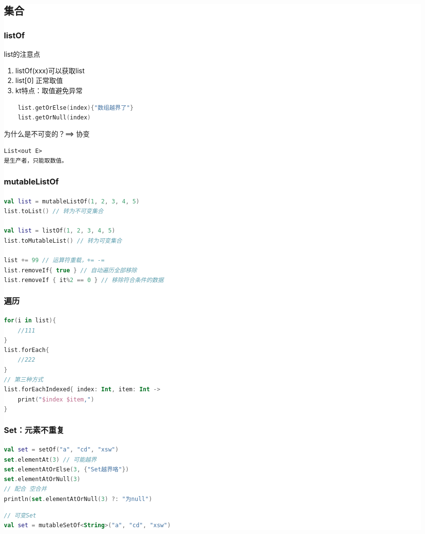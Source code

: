## 集合
### listOf

list的注意点
1. listOf(xxx)可以获取list
1. list[0] 正常取值
1. kt特点：取值避免异常
```kotlin
    list.getOrElse(index){"数组越界了"}
    list.getOrNull(index)
```

为什么是不可变的？==> 协变
```
List<out E>
是生产者，只能取数值。
```

### mutableListOf

```kotlin
val list = mutableListOf(1, 2, 3, 4, 5)
list.toList() // 转为不可变集合

val list = listOf(1, 2, 3, 4, 5)
list.toMutableList() // 转为可变集合

list += 99 // 运算符重载，+= -=
list.removeIf{ true } // 自动遍历全部移除
list.removeIf { it%2 == 0 } // 移除符合条件的数据
```

### 遍历
```kotlin
for(i in list){
    //111
}
list.forEach{
    //222
}
// 第三种方式
list.forEachIndexed{ index: Int, item: Int ->  
    print("$index $item,")
}
```

### Set：元素不重复
```kotlin
val set = setOf("a", "cd", "xsw")
set.elementAt(3) // 可能越界
set.elementAtOrElse(3, {"Set越界咯"})
set.elementAtOrNull(3)
// 配合 空合并
println(set.elementAtOrNull(3) ?: "为null")
```
```kotlin
// 可变Set
val set = mutableSetOf<String>("a", "cd", "xsw")
```
